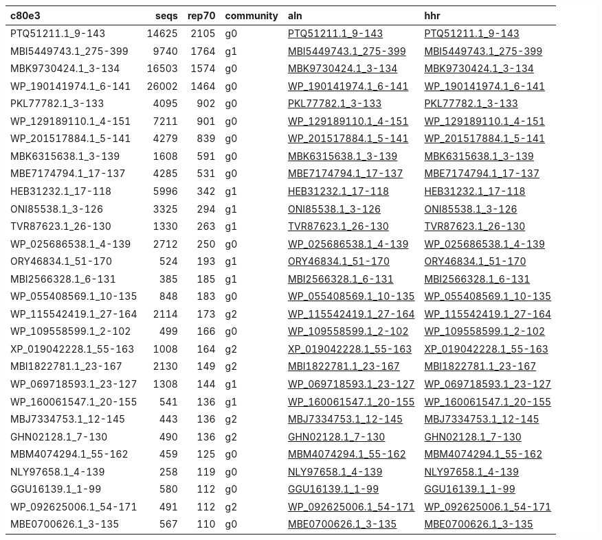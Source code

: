 | c80e3                  |   seqs |   rep70 | community   | aln                                                              | hhr                                                        |
|:-----------------------|-------:|--------:|:------------|:-----------------------------------------------------------------|:-----------------------------------------------------------|
| PTQ51211.1_9-143       |  14625 |    2105 | g0          | [PTQ51211.1_9-143](./html/PTQ51211.1_9-143.aln.html)             | [PTQ51211.1_9-143](./hhr/PTQ51211.1_9-143.hhr)             |
| MBI5449743.1_275-399   |   9740 |    1764 | g1          | [MBI5449743.1_275-399](./html/MBI5449743.1_275-399.aln.html)     | [MBI5449743.1_275-399](./hhr/MBI5449743.1_275-399.hhr)     |
| MBK9730424.1_3-134     |  16503 |    1574 | g0          | [MBK9730424.1_3-134](./html/MBK9730424.1_3-134.aln.html)         | [MBK9730424.1_3-134](./hhr/MBK9730424.1_3-134.hhr)         |
| WP_190141974.1_6-141   |  26002 |    1464 | g0          | [WP_190141974.1_6-141](./html/WP_190141974.1_6-141.aln.html)     | [WP_190141974.1_6-141](./hhr/WP_190141974.1_6-141.hhr)     |
| PKL77782.1_3-133       |   4095 |     902 | g0          | [PKL77782.1_3-133](./html/PKL77782.1_3-133.aln.html)             | [PKL77782.1_3-133](./hhr/PKL77782.1_3-133.hhr)             |
| WP_129189110.1_4-151   |   7211 |     901 | g0          | [WP_129189110.1_4-151](./html/WP_129189110.1_4-151.aln.html)     | [WP_129189110.1_4-151](./hhr/WP_129189110.1_4-151.hhr)     |
| WP_201517884.1_5-141   |   4279 |     839 | g0          | [WP_201517884.1_5-141](./html/WP_201517884.1_5-141.aln.html)     | [WP_201517884.1_5-141](./hhr/WP_201517884.1_5-141.hhr)     |
| MBK6315638.1_3-139     |   1608 |     591 | g0          | [MBK6315638.1_3-139](./html/MBK6315638.1_3-139.aln.html)         | [MBK6315638.1_3-139](./hhr/MBK6315638.1_3-139.hhr)         |
| MBE7174794.1_17-137    |   4285 |     531 | g0          | [MBE7174794.1_17-137](./html/MBE7174794.1_17-137.aln.html)       | [MBE7174794.1_17-137](./hhr/MBE7174794.1_17-137.hhr)       |
| HEB31232.1_17-118      |   5996 |     342 | g1          | [HEB31232.1_17-118](./html/HEB31232.1_17-118.aln.html)           | [HEB31232.1_17-118](./hhr/HEB31232.1_17-118.hhr)           |
| ONI85538.1_3-126       |   3325 |     294 | g1          | [ONI85538.1_3-126](./html/ONI85538.1_3-126.aln.html)             | [ONI85538.1_3-126](./hhr/ONI85538.1_3-126.hhr)             |
| TVR87623.1_26-130      |   1330 |     263 | g1          | [TVR87623.1_26-130](./html/TVR87623.1_26-130.aln.html)           | [TVR87623.1_26-130](./hhr/TVR87623.1_26-130.hhr)           |
| WP_025686538.1_4-139   |   2712 |     250 | g0          | [WP_025686538.1_4-139](./html/WP_025686538.1_4-139.aln.html)     | [WP_025686538.1_4-139](./hhr/WP_025686538.1_4-139.hhr)     |
| ORY46834.1_51-170      |    524 |     193 | g1          | [ORY46834.1_51-170](./html/ORY46834.1_51-170.aln.html)           | [ORY46834.1_51-170](./hhr/ORY46834.1_51-170.hhr)           |
| MBI2566328.1_6-131     |    385 |     185 | g1          | [MBI2566328.1_6-131](./html/MBI2566328.1_6-131.aln.html)         | [MBI2566328.1_6-131](./hhr/MBI2566328.1_6-131.hhr)         |
| WP_055408569.1_10-135  |    848 |     183 | g0          | [WP_055408569.1_10-135](./html/WP_055408569.1_10-135.aln.html)   | [WP_055408569.1_10-135](./hhr/WP_055408569.1_10-135.hhr)   |
| WP_115542419.1_27-164  |   2114 |     173 | g2          | [WP_115542419.1_27-164](./html/WP_115542419.1_27-164.aln.html)   | [WP_115542419.1_27-164](./hhr/WP_115542419.1_27-164.hhr)   |
| WP_109558599.1_2-102   |    499 |     166 | g0          | [WP_109558599.1_2-102](./html/WP_109558599.1_2-102.aln.html)     | [WP_109558599.1_2-102](./hhr/WP_109558599.1_2-102.hhr)     |
| XP_019042228.1_55-163  |   1008 |     164 | g2          | [XP_019042228.1_55-163](./html/XP_019042228.1_55-163.aln.html)   | [XP_019042228.1_55-163](./hhr/XP_019042228.1_55-163.hhr)   |
| MBI1822781.1_23-167    |   2130 |     149 | g2          | [MBI1822781.1_23-167](./html/MBI1822781.1_23-167.aln.html)       | [MBI1822781.1_23-167](./hhr/MBI1822781.1_23-167.hhr)       |
| WP_069718593.1_23-127  |   1308 |     144 | g1          | [WP_069718593.1_23-127](./html/WP_069718593.1_23-127.aln.html)   | [WP_069718593.1_23-127](./hhr/WP_069718593.1_23-127.hhr)   |
| WP_160061547.1_20-155  |    541 |     136 | g1          | [WP_160061547.1_20-155](./html/WP_160061547.1_20-155.aln.html)   | [WP_160061547.1_20-155](./hhr/WP_160061547.1_20-155.hhr)   |
| MBJ7334753.1_12-145    |    443 |     136 | g2          | [MBJ7334753.1_12-145](./html/MBJ7334753.1_12-145.aln.html)       | [MBJ7334753.1_12-145](./hhr/MBJ7334753.1_12-145.hhr)       |
| GHN02128.1_7-130       |    490 |     136 | g2          | [GHN02128.1_7-130](./html/GHN02128.1_7-130.aln.html)             | [GHN02128.1_7-130](./hhr/GHN02128.1_7-130.hhr)             |
| MBM4074294.1_55-162    |    459 |     125 | g0          | [MBM4074294.1_55-162](./html/MBM4074294.1_55-162.aln.html)       | [MBM4074294.1_55-162](./hhr/MBM4074294.1_55-162.hhr)       |
| NLY97658.1_4-139       |    258 |     119 | g0          | [NLY97658.1_4-139](./html/NLY97658.1_4-139.aln.html)             | [NLY97658.1_4-139](./hhr/NLY97658.1_4-139.hhr)             |
| GGU16139.1_1-99        |    580 |     112 | g0          | [GGU16139.1_1-99](./html/GGU16139.1_1-99.aln.html)               | [GGU16139.1_1-99](./hhr/GGU16139.1_1-99.hhr)               |
| WP_092625006.1_54-171  |    491 |     112 | g2          | [WP_092625006.1_54-171](./html/WP_092625006.1_54-171.aln.html)   | [WP_092625006.1_54-171](./hhr/WP_092625006.1_54-171.hhr)   |
| MBE0700626.1_3-135     |    567 |     110 | g0          | [MBE0700626.1_3-135](./html/MBE0700626.1_3-135.aln.html)         | [MBE0700626.1_3-135](./hhr/MBE0700626.1_3-135.hhr)         |